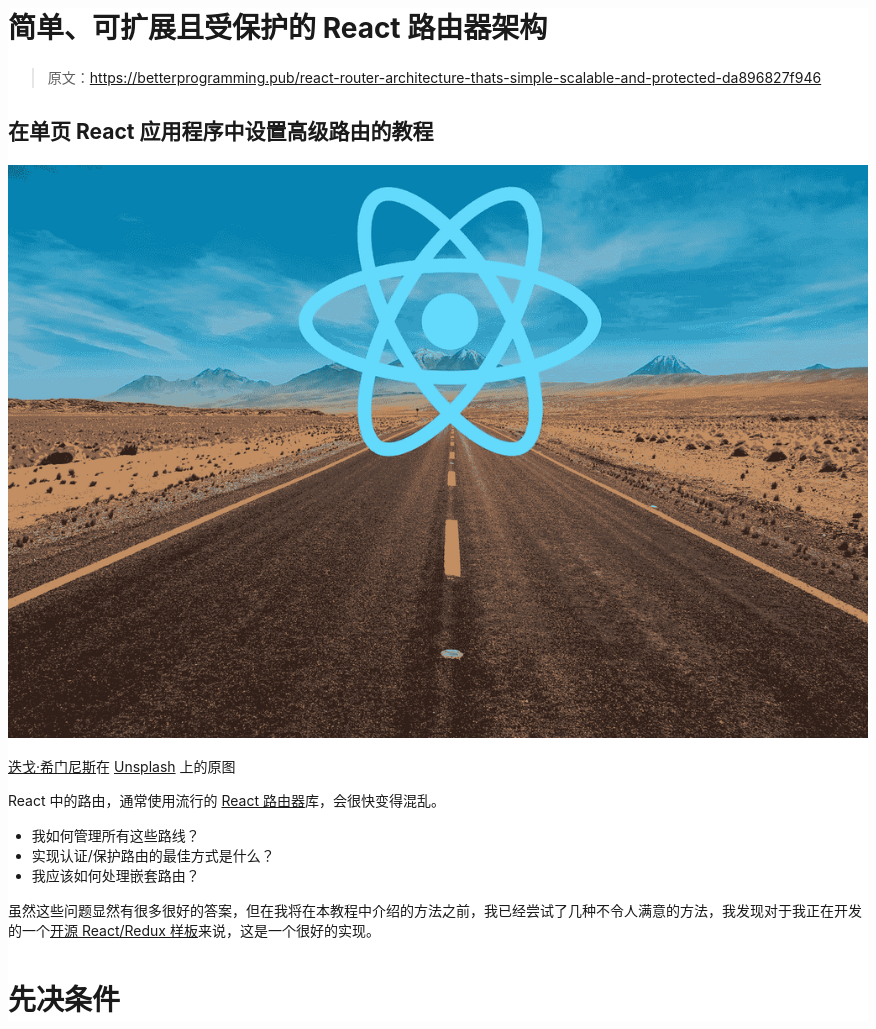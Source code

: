 # 简单、可扩展且受保护的 React 路由器架构

> 原文：<https://betterprogramming.pub/react-router-architecture-thats-simple-scalable-and-protected-da896827f946>

## 在单页 React 应用程序中设置高级路由的教程

![](img/89c25bcf69929b513550290cc9732741.png)

[迭戈·希门尼斯](https://unsplash.com/@diegojimenez)在 [Unsplash](https://unsplash.com/s/photos/route) 上的原图

React 中的路由，通常使用流行的 [React 路由器](https://reacttraining.com/react-router/web/guides/quick-start)库，会很快变得混乱。

*   我如何管理所有这些路线？
*   实现认证/保护路由的最佳方式是什么？
*   我应该如何处理嵌套路由？

虽然这些问题显然有很多很好的答案，但在我将在本教程中介绍的方法之前，我已经尝试了几种不令人满意的方法，我发现对于我正在开发的一个[开源 React/Redux 样板](https://github.com/ryanjyost/react-spa-starter)来说，这是一个很好的实现。

# 先决条件
